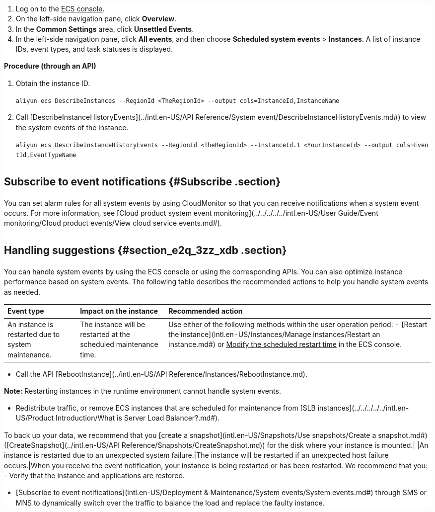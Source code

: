 1.  Log on to the [ECS console](https://ecs.console.aliyun.com/).
2.  On the left-side navigation pane, click **Overview**.
3.  In the **Common Settings** area, click **Unsettled Events**.
4.  In the left-side navigation pane, click **All events**, and then choose **Scheduled system events** \> **Instances**. A list of instance IDs, event types, and task statuses is displayed.

**Procedure \(through an API\)**

1.  Obtain the instance ID.

    ``` {#codeblock_0ip_usd_lw5}
    aliyun ecs DescribeInstances --RegionId <TheRegionId> --output cols=InstanceId,InstanceName
    ```

2.  Call [DescribeInstanceHistoryEvents](../intl.en-US/API Reference/System event/DescribeInstanceHistoryEvents.md#) to view the system events of the instance.

    ``` {#codeblock_abc_0ju_yot}
    aliyun ecs DescribeInstanceHistoryEvents --RegionId <TheRegionId> --InstanceId.1 <YourInstanceId> --output cols=EventId,EventTypeName
    ```


## Subscribe to event notifications {#Subscribe .section}

You can set alarm rules for all system events by using CloudMonitor so that you can receive notifications when a system event occurs. For more information, see [Cloud product system event monitoring](../../../../../intl.en-US/User Guide/Event monitoring/Cloud product events/View cloud service events.md#).

## Handling suggestions {#section_e2q_3zz_xdb .section}

You can handle system events by using the ECS console or using the corresponding APIs. You can also optimize instance performance based on system events. The following table describes the recommended actions to help you handle system events as needed.

|Event type|Impact on the instance|Recommended action|
|:---------|:---------------------|:-----------------|
|An instance is restarted due to system maintenance.|The instance will be restarted at the scheduled maintenance time.|Use either of the following methods within the user operation period: -   [Restart the instance](intl.en-US/Instances/Manage instances/Restart an instance.md#) or [Modify the scheduled restart time](#section_pm0_mh9_f9l) in the ECS console.

-   Call the API [RebootInstance](../intl.en-US/API Reference/Instances/RebootInstance.md).

**Note:** Restarting instances in the runtime environment cannot handle system events.

-   Redistribute traffic, or remove ECS instances that are scheduled for maintenance from [SLB instances](../../../../../intl.en-US/Product Introduction/What is Server Load Balancer?.md#).

 To back up your data, we recommend that you [create a snapshot](intl.en-US/Snapshots/Use snapshots/Create a snapshot.md#) \([CreateSnapshot](../intl.en-US/API Reference/Snapshots/CreateSnapshot.md)\) for the disk where your instance is mounted.|
|An instance is restarted due to an unexpected system failure.|The instance will be restarted if an unexpected host failure occurs.|When you receive the event notification, your instance is being restarted or has been restarted. We recommend that you: -   Verify that the instance and applications are restored.
-   [Subscribe to event notifications](intl.en-US/Deployment & Maintenance/System events/System events.md#) through SMS or MNS to dynamically switch over the traffic to balance the load and replace the faulty instance.

